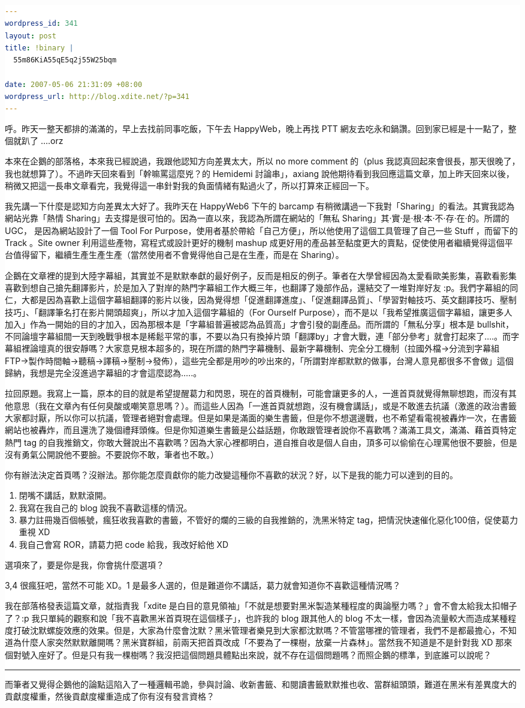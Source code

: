 ```yaml
--- 
wordpress_id: 341
layout: post
title: !binary |
  55m86KiA55qE5q2j55W25bqm

date: 2007-05-06 21:31:09 +08:00
wordpress_url: http://blog.xdite.net/?p=341
---
```

呼。昨天一整天都排的滿滿的，早上去找前同事吃飯，下午去 HappyWeb，晚上再找 PTT 網友去吃永和鍋讚。回到家已經是十一點了，整個就趴了 ....orz

本來在企鵝的部落格，本來我已經說過，我跟他認知方向差異太大，所以 no more comment 的（plus 我認真回起來會很長，那天很晚了，我也就想算了）。不過昨天回來看到「幹嘛罵這麼兇？的 Hemidemi 討論串」，axiang 說他期待看到我回應這篇文章，加上昨天回來以後，稍微又把這一長串文章看完，我覺得這一串針對我的負面情緒有點過火了，所以打算來正經回一下。

我先講一下什麼是認知方向差異太大好了。我昨天在 HappyWeb6 下午的 barcamp 有稍微講過一下我對「Sharing」的看法。其實我認為網站光靠「熱情 Sharing」去支撐是很可怕的。因為一直以來，我認為所謂在網站的「無私 Sharing」其‧實‧是‧根‧本‧不‧存‧在‧的。所謂的 UGC， 是因為網站設計了一個 Tool For Purpose，使用者基於帶給「自己方便」，所以他使用了這個工具管理了自己一些 Stuff ，而留下的 Track 。Site owner 利用這些產物，寫程式或設計更好的機制 mashup 成更好用的產品甚至黏度更大的賣點，促使使用者繼續覺得這個平台值得留下，繼續生產生產生產（當然使用者不會覺得他自己是在生產，而是在 Sharing）。


企鵝在文章裡的提到大陸字幕組，其實並不是默默奉獻的最好例子，反而是相反的例子。筆者在大學曾經因為太愛看歐美影集，喜歡看影集喜歡到想自己搶先翻譯影片，於是加入了對岸的熱門字幕組工作大概三年，也翻譯了幾部作品，還結交了一堆對岸好友 :p。我們字幕組的同仁，大都是因為喜歡上這個字幕組翻譯的影片以後，因為覺得想「促進翻譯進度」、「促進翻譯品質」、「學習對軸技巧、英文翻譯技巧、壓制技巧」、「翻譯筆名打在影片開頭超爽」，所以才加入這個字幕組的（For Ourself Purpose），而不是以「我希望推廣這個字幕組，讓更多人加入」作為一開始的目的才加入，因為那根本是「字幕組普遍被認為品質高」才會引發的副產品。而所謂的「無私分享」根本是 bullshit，不同論壇字幕組間一天到晚戰爭根本是稀鬆平常的事，不要以為只有換掉片頭「翻譯by」才會大戰，連「部分參考」就會打起來了....。而字幕組裡論壇真的很安靜嗎？大家意見根本超多的，現在所謂的熱門字幕機制、最新字幕機制、完全分工機制（拉國外檔->分流到字幕組 FTP->製作時間軸->聽稿->譯稿->壓制->發佈），這些完全都是用吵的吵出來的，「所謂對岸都默默的做事，台灣人意見都很多不會做」這個歸納，我想是完全沒進過字幕組的才會這麼認為.....。


拉回原題。我寫上一篇，原本的目的就是希望提醒葛力和閃恩，現在的首頁機制，可能會讓更多的人，一進首頁就覺得無聊想跑，而沒有其他意思（我在文章內有任何臭酸或嘲笑意思嗎？）。而這些人因為「一進首頁就想跑，沒有機會講話」，或是不敢進去抗議（激進的政治書籤大家都討厭，所以你可以抗議，管理者絕對會處理。但是如果是滿面的樂生書籤，但是你不想選邊戰，也不希望看電視被轟炸一次，在書籤網站也被轟炸，而且還洗了幾個禮拜頭條。但是你知道樂生書籤是公益話題，你敢跟管理者說你不喜歡嗎？滿滿工具文，滿滿、藉首頁特定熱門 tag 的自我推銷文，你敢大聲說出不喜歡嗎？因為大家心裡都明白，道自推自收是個人自由，頂多可以偷偷在心理罵他很不要臉，但是沒有勇氣公開說他不要臉。不要說你不敢，筆者也不敢。）


你有辦法決定首頁嗎？沒辦法。那你能怎麼貢獻你的能力改變這種你不喜歡的狀況？好，以下是我的能力可以達到的目的。

1. 閉嘴不講話，默默滾開。
2. 我寫在我自己的 blog 說我不喜歡這樣的情況。
3. 暴力註冊幾百個帳號，瘋狂收我喜歡的書籤，不管好的爛的三級的自我推銷的，洗黑米特定 tag，把情況快速催化惡化100倍，促使葛力重視 XD
4. 我自己會寫 ROR，請葛力把 code 給我，我改好給他 XD


選項來了，要是你是我，你會挑什麼選項？

3,4 很瘋狂吧，當然不可能 XD。1 是最多人選的，但是難道你不講話，葛力就會知道你不喜歡這種情況嗎？


我在部落格發表這篇文章，就指責我「xdite 是白目的意見領袖」「不就是想要對黑米製造某種程度的輿論壓力嗎？」會不會太給我太扣帽子了？:p 我只單純的觀察和說「我不喜歡黑米首頁現在這個樣子」，也許我的 blog 跟其他人的 blog 不太一樣，會因為流量較大而造成某種程度打破沈默螺旋效應的效果。但是，大家為什麼會沈默？黑米管理者樂見到大家都沈默嗎？不管當哪裡的管理者，我們不是都最擔心，不知道為什麼人家突然默默離開嗎？黑米寶群組，前兩天把首頁改成「不要為了一棵樹，放棄一片森林」。當然我不知道是不是針對我 XD 那來個對號入座好了。但是只有我一棵樹嗎？我沒把這個問題具體點出來說，就不存在這個問題嗎？而照企鵝的標準，到底誰可以說呢？


---------------------------------------------

而筆者又覺得企鵝他的論點這陷入了一種邏輯弔詭，參與討論、收新書籤、和閱讀書籤默默推也收、當群組頭頭，難道在黑米有差異度大的貢獻度權重，然後貢獻度權重造成了你有沒有發言資格？
